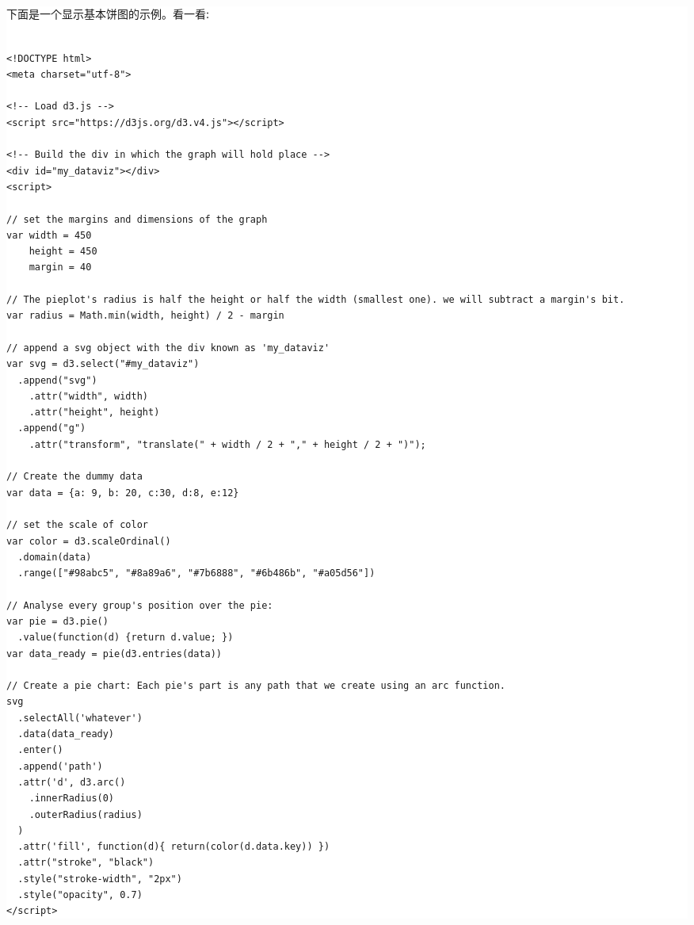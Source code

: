 下面是一个显示基本饼图的示例。看一看:

```

<!DOCTYPE html>
<meta charset="utf-8">

<!-- Load d3.js -->
<script src="https://d3js.org/d3.v4.js"></script>

<!-- Build the div in which the graph will hold place -->
<div id="my_dataviz"></div>
<script>

// set the margins and dimensions of the graph
var width = 450
    height = 450
    margin = 40

// The pieplot's radius is half the height or half the width (smallest one). we will subtract a margin's bit.
var radius = Math.min(width, height) / 2 - margin

// append a svg object with the div known as 'my_dataviz'
var svg = d3.select("#my_dataviz")
  .append("svg")
    .attr("width", width)
    .attr("height", height)
  .append("g")
    .attr("transform", "translate(" + width / 2 + "," + height / 2 + ")");

// Create the dummy data
var data = {a: 9, b: 20, c:30, d:8, e:12}

// set the scale of color 
var color = d3.scaleOrdinal()
  .domain(data)
  .range(["#98abc5", "#8a89a6", "#7b6888", "#6b486b", "#a05d56"])

// Analyse every group's position over the pie:
var pie = d3.pie()
  .value(function(d) {return d.value; })
var data_ready = pie(d3.entries(data))

// Create a pie chart: Each pie's part is any path that we create using an arc function.
svg
  .selectAll('whatever')
  .data(data_ready)
  .enter()
  .append('path')
  .attr('d', d3.arc()
    .innerRadius(0)
    .outerRadius(radius)
  )
  .attr('fill', function(d){ return(color(d.data.key)) })
  .attr("stroke", "black")
  .style("stroke-width", "2px")
  .style("opacity", 0.7)
</script>

```
